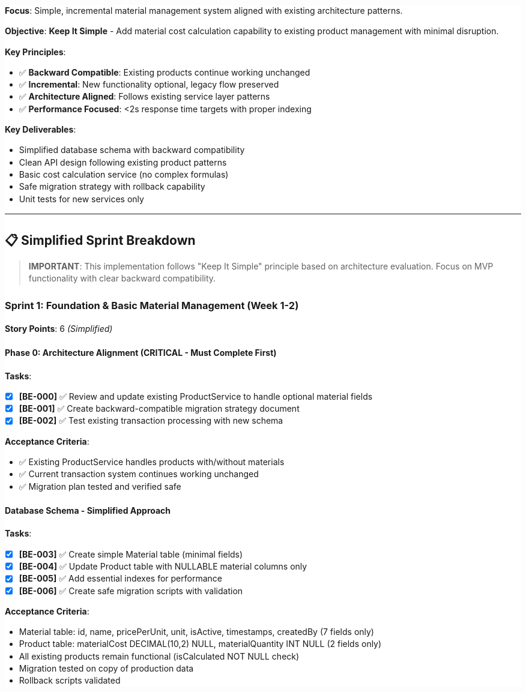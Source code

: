 **Focus**: Simple, incremental material management system aligned with existing architecture patterns.

**Objective**: **Keep It Simple** - Add material cost calculation capability to existing product management with minimal disruption.

**Key Principles**:
- ✅ **Backward Compatible**: Existing products continue working unchanged
- ✅ **Incremental**: New functionality optional, legacy flow preserved  
- ✅ **Architecture Aligned**: Follows existing service layer patterns
- ✅ **Performance Focused**: <2s response time targets with proper indexing

**Key Deliverables**:
- Simplified database schema with backward compatibility
- Clean API design following existing product patterns
- Basic cost calculation service (no complex formulas)
- Safe migration strategy with rollback capability
- Unit tests for new services only

---

## 📋 Simplified Sprint Breakdown

> **IMPORTANT**: This implementation follows "Keep It Simple" principle based on architecture evaluation. Focus on MVP functionality with clear backward compatibility.

### Sprint 1: Foundation & Basic Material Management (Week 1-2)  
**Story Points**: 6 *(Simplified)*

#### Phase 0: Architecture Alignment (CRITICAL - Must Complete First)
**Tasks**:
- [x] **[BE-000]** ✅ Review and update existing ProductService to handle optional material fields
- [x] **[BE-001]** ✅ Create backward-compatible migration strategy document
- [x] **[BE-002]** ✅ Test existing transaction processing with new schema

**Acceptance Criteria**:
- ✅ Existing ProductService handles products with/without materials
- ✅ Current transaction system continues working unchanged
- ✅ Migration plan tested and verified safe

#### Database Schema - Simplified Approach
**Tasks**:
- [x] **[BE-003]** ✅ Create simple Material table (minimal fields)
- [x] **[BE-004]** ✅ Update Product table with NULLABLE material columns only
- [x] **[BE-005]** ✅ Add essential indexes for performance  
- [x] **[BE-006]** ✅ Create safe migration scripts with validation

**Acceptance Criteria**:
- Material table: id, name, pricePerUnit, unit, isActive, timestamps, createdBy (7 fields only)
- Product table: materialCost DECIMAL(10,2) NULL, materialQuantity INT NULL (2 fields only)
- All existing products remain functional (isCalculated NOT NULL check)
- Migration tested on copy of production data
- Rollback scripts validated
